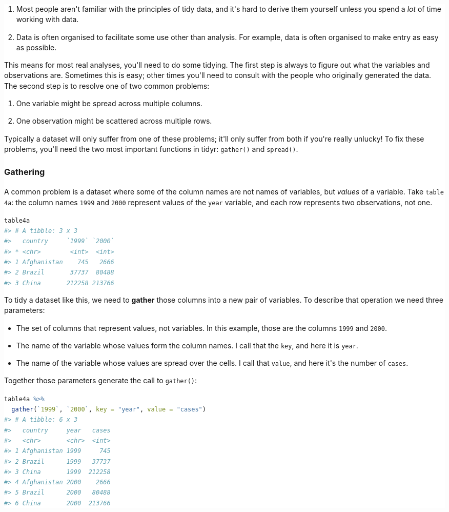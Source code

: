 1.  Most people aren't familiar with the principles of tidy data, and it's hard
    to derive them yourself unless you spend a _lot_ of time working with data.
    
1.  Data is often organised to facilitate some use other than analysis. For 
    example, data is often organised to make entry as easy as possible.
    
This means for most real analyses, you'll need to do some tidying. The first step is always to figure out what the variables and observations are. Sometimes this is easy; other times you'll need to consult with the people who originally generated the data. 
The second step is to resolve one of two common problems:

1. One variable might be spread across multiple columns.

1. One observation might be scattered across multiple rows.

Typically a dataset will only suffer from one of these problems; it'll only suffer from both if you're really unlucky! To fix these problems, you'll need the two most important functions in tidyr: `gather()` and `spread()`.

### Gathering

A common problem is a dataset where some of the column names are not names of variables, but _values_ of a variable. Take `table4a`: the column names `1999` and `2000` represent values of the `year` variable, and each row represents two observations, not one.


```r
table4a
#> # A tibble: 3 x 3
#>   country     `1999` `2000`
#> * <chr>        <int>  <int>
#> 1 Afghanistan    745   2666
#> 2 Brazil       37737  80488
#> 3 China       212258 213766
```

To tidy a dataset like this, we need to __gather__ those columns into a new pair of variables. To describe that operation we need three parameters:

* The set of columns that represent values, not variables. In this example, 
  those are the columns `1999` and `2000`.

* The name of the variable whose values form the column names. I call that
  the `key`, and here it is `year`.

* The name of the variable whose values are spread over the cells. I call 
  that `value`, and here it's the number of `cases`.
  
Together those parameters generate the call to `gather()`:


```r
table4a %>% 
  gather(`1999`, `2000`, key = "year", value = "cases")
#> # A tibble: 6 x 3
#>   country     year   cases
#>   <chr>       <chr>  <int>
#> 1 Afghanistan 1999     745
#> 2 Brazil      1999   37737
#> 3 China       1999  212258
#> 4 Afghanistan 2000    2666
#> 5 Brazil      2000   80488
#> 6 China       2000  213766
```
